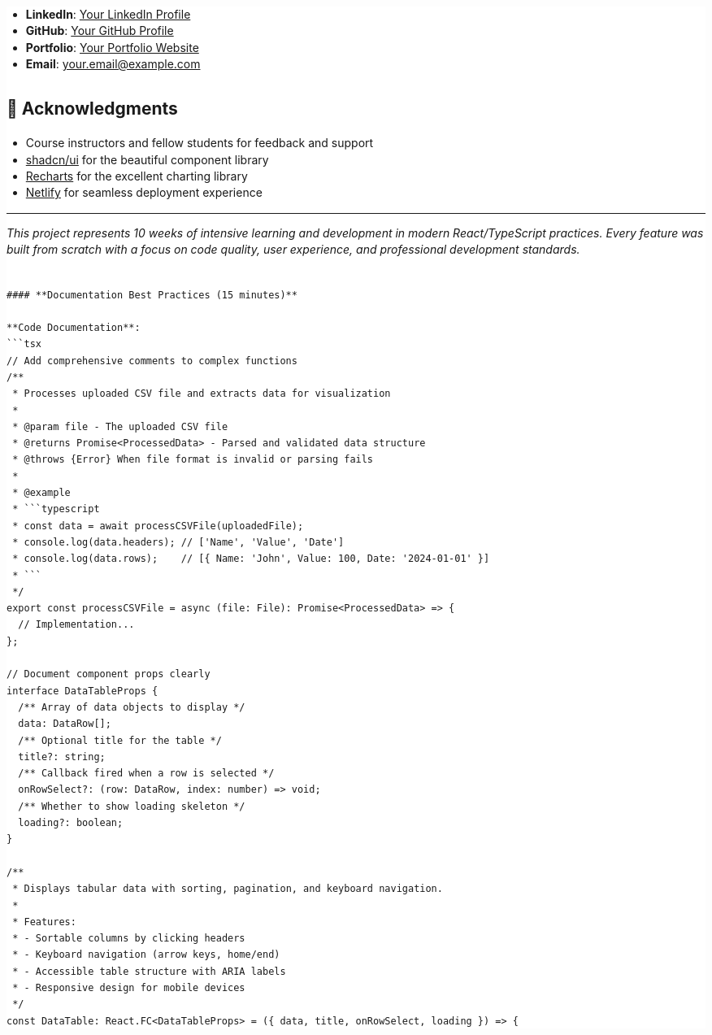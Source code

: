 - **LinkedIn**: [Your LinkedIn Profile](https://linkedin.com/in/yourprofile)
- **GitHub**: [Your GitHub Profile](https://github.com/yourusername)
- **Portfolio**: [Your Portfolio Website](https://yourportfolio.com)
- **Email**: your.email@example.com

## 🙏 Acknowledgments

- Course instructors and fellow students for feedback and support
- [shadcn/ui](https://ui.shadcn.com/) for the beautiful component library
- [Recharts](https://recharts.org/) for the excellent charting library
- [Netlify](https://netlify.com) for seamless deployment experience

---

*This project represents 10 weeks of intensive learning and development in modern React/TypeScript practices. Every feature was built from scratch with a focus on code quality, user experience, and professional development standards.*
```

#### **Documentation Best Practices (15 minutes)**

**Code Documentation**:
```tsx
// Add comprehensive comments to complex functions
/**
 * Processes uploaded CSV file and extracts data for visualization
 * 
 * @param file - The uploaded CSV file
 * @returns Promise<ProcessedData> - Parsed and validated data structure
 * @throws {Error} When file format is invalid or parsing fails
 * 
 * @example
 * ```typescript
 * const data = await processCSVFile(uploadedFile);
 * console.log(data.headers); // ['Name', 'Value', 'Date']
 * console.log(data.rows);    // [{ Name: 'John', Value: 100, Date: '2024-01-01' }]
 * ```
 */
export const processCSVFile = async (file: File): Promise<ProcessedData> => {
  // Implementation...
};

// Document component props clearly
interface DataTableProps {
  /** Array of data objects to display */
  data: DataRow[];
  /** Optional title for the table */
  title?: string;
  /** Callback fired when a row is selected */
  onRowSelect?: (row: DataRow, index: number) => void;
  /** Whether to show loading skeleton */
  loading?: boolean;
}

/**
 * Displays tabular data with sorting, pagination, and keyboard navigation.
 * 
 * Features:
 * - Sortable columns by clicking headers
 * - Keyboard navigation (arrow keys, home/end)
 * - Accessible table structure with ARIA labels
 * - Responsive design for mobile devices
 */
const DataTable: React.FC<DataTableProps> = ({ data, title, onRowSelect, loading }) => {
```